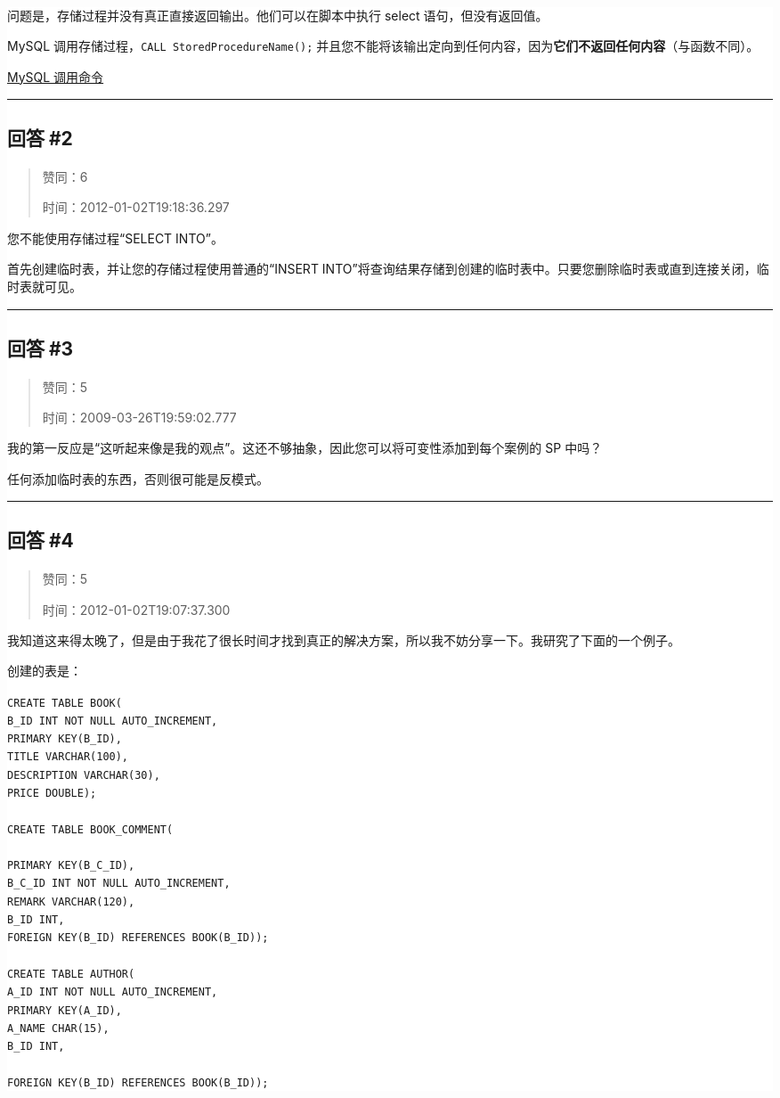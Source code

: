 问题是，存储过程并没有真正直接返回输出。他们可以在脚本中执行 select 语句，但没有返回值。

MySQL 调用存储过程，`CALL StoredProcedureName();` 并且您不能将该输出定向到任何内容，因为**它们不返回任何内容**（与函数不同）。

[MySQL 调用命令](http://dev.mysql.com/doc/refman/5.1/en/call.html)

* * *

## 回答 #2

> 赞同：6
> 
> 时间：2012-01-02T19:18:36.297

您不能使用存储过程“SELECT INTO”。

首先创建临时表，并让您的存储过程使用普通的“INSERT INTO”将查询结果存储到创建的临时表中。只要您删除临时表或直到连接关闭，临时表就可见。

* * *

## 回答 #3

> 赞同：5
> 
> 时间：2009-03-26T19:59:02.777

我的第一反应是“这听起来像是我的观点”。这还不够抽象，因此您可以将可变性添加到每个案例的 SP 中吗？

任何添加临时表的东西，否则很可能是反模式。

* * *

## 回答 #4

> 赞同：5
> 
> 时间：2012-01-02T19:07:37.300

我知道这来得太晚了，但是由于我花了很长时间才找到真正的解决方案，所以我不妨分享一下。我研究了下面的一个例子。

创建的表是：

```
CREATE TABLE BOOK(
B_ID INT NOT NULL AUTO_INCREMENT,
PRIMARY KEY(B_ID),
TITLE VARCHAR(100),
DESCRIPTION VARCHAR(30),
PRICE DOUBLE);

CREATE TABLE BOOK_COMMENT(

PRIMARY KEY(B_C_ID),
B_C_ID INT NOT NULL AUTO_INCREMENT,
REMARK VARCHAR(120),
B_ID INT,
FOREIGN KEY(B_ID) REFERENCES BOOK(B_ID));

CREATE TABLE AUTHOR(
A_ID INT NOT NULL AUTO_INCREMENT,
PRIMARY KEY(A_ID),
A_NAME CHAR(15),
B_ID INT,

FOREIGN KEY(B_ID) REFERENCES BOOK(B_ID)); 
```
